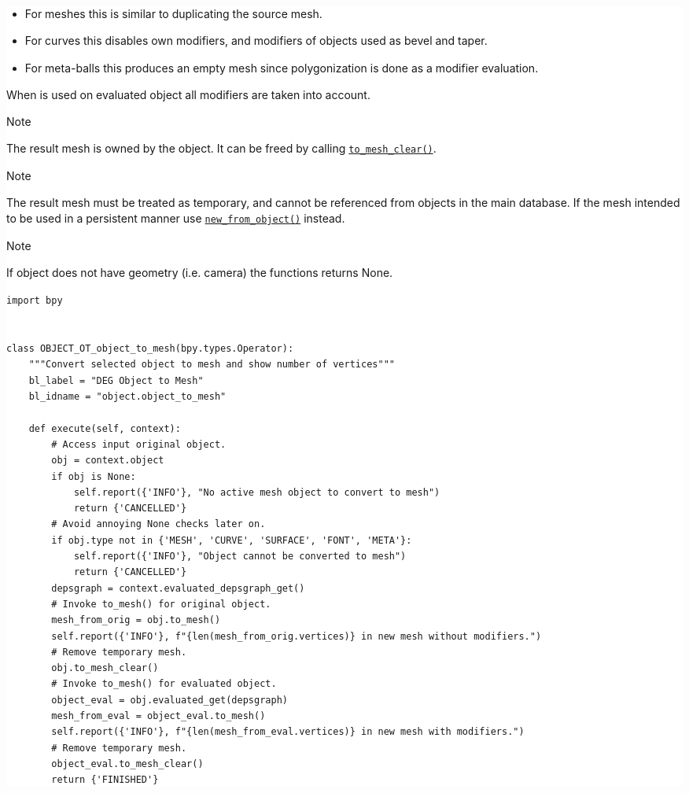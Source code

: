   * For meshes this is similar to duplicating the source mesh.

  * For curves this disables own modifiers, and modifiers of objects used as bevel and taper.

  * For meta-balls this produces an empty mesh since polygonization is done as a modifier evaluation.

When is used on evaluated object all modifiers are taken into account.

Note

The result mesh is owned by the object. It can be freed by calling
[`to_mesh_clear()`](bpy.types.Object.html#bpy.types.Object.to_mesh_clear
"bpy.types.Object.to_mesh_clear").

Note

The result mesh must be treated as temporary, and cannot be referenced from
objects in the main database. If the mesh intended to be used in a persistent
manner use
[`new_from_object()`](bpy.types.BlendDataMeshes.html#bpy.types.BlendDataMeshes.new_from_object
"bpy.types.BlendDataMeshes.new_from_object") instead.

Note

If object does not have geometry (i.e. camera) the functions returns None.

    
    
    import bpy
    
    
    class OBJECT_OT_object_to_mesh(bpy.types.Operator):
        """Convert selected object to mesh and show number of vertices"""
        bl_label = "DEG Object to Mesh"
        bl_idname = "object.object_to_mesh"
    
        def execute(self, context):
            # Access input original object.
            obj = context.object
            if obj is None:
                self.report({'INFO'}, "No active mesh object to convert to mesh")
                return {'CANCELLED'}
            # Avoid annoying None checks later on.
            if obj.type not in {'MESH', 'CURVE', 'SURFACE', 'FONT', 'META'}:
                self.report({'INFO'}, "Object cannot be converted to mesh")
                return {'CANCELLED'}
            depsgraph = context.evaluated_depsgraph_get()
            # Invoke to_mesh() for original object.
            mesh_from_orig = obj.to_mesh()
            self.report({'INFO'}, f"{len(mesh_from_orig.vertices)} in new mesh without modifiers.")
            # Remove temporary mesh.
            obj.to_mesh_clear()
            # Invoke to_mesh() for evaluated object.
            object_eval = obj.evaluated_get(depsgraph)
            mesh_from_eval = object_eval.to_mesh()
            self.report({'INFO'}, f"{len(mesh_from_eval.vertices)} in new mesh with modifiers.")
            # Remove temporary mesh.
            object_eval.to_mesh_clear()
            return {'FINISHED'}
    